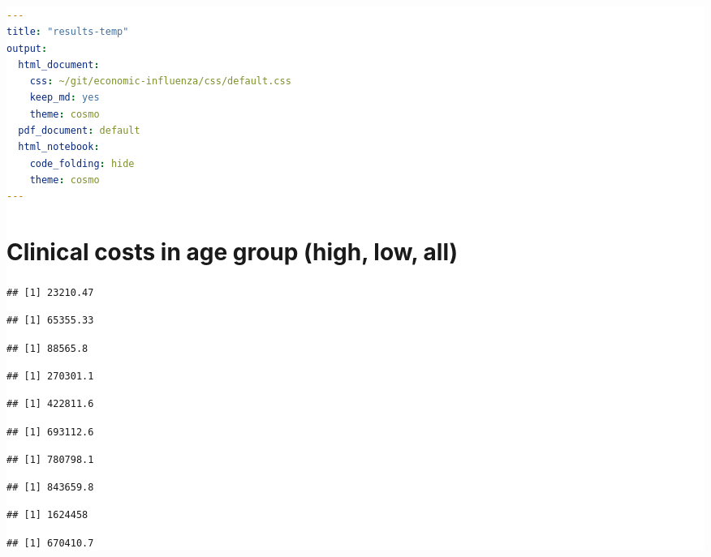 ```yaml
---
title: "results-temp"
output:
  html_document: 
    css: ~/git/economic-influenza/css/default.css
    keep_md: yes
    theme: cosmo
  pdf_document: default
  html_notebook: 
    code_folding: hide
    theme: cosmo
---
```








# Clinical costs in age group (high, low, all)

```
## [1] 23210.47
```

```
## [1] 65355.33
```

```
## [1] 88565.8
```

```
## [1] 270301.1
```

```
## [1] 422811.6
```

```
## [1] 693112.6
```

```
## [1] 780798.1
```

```
## [1] 843659.8
```

```
## [1] 1624458
```

```
## [1] 670410.7
```
